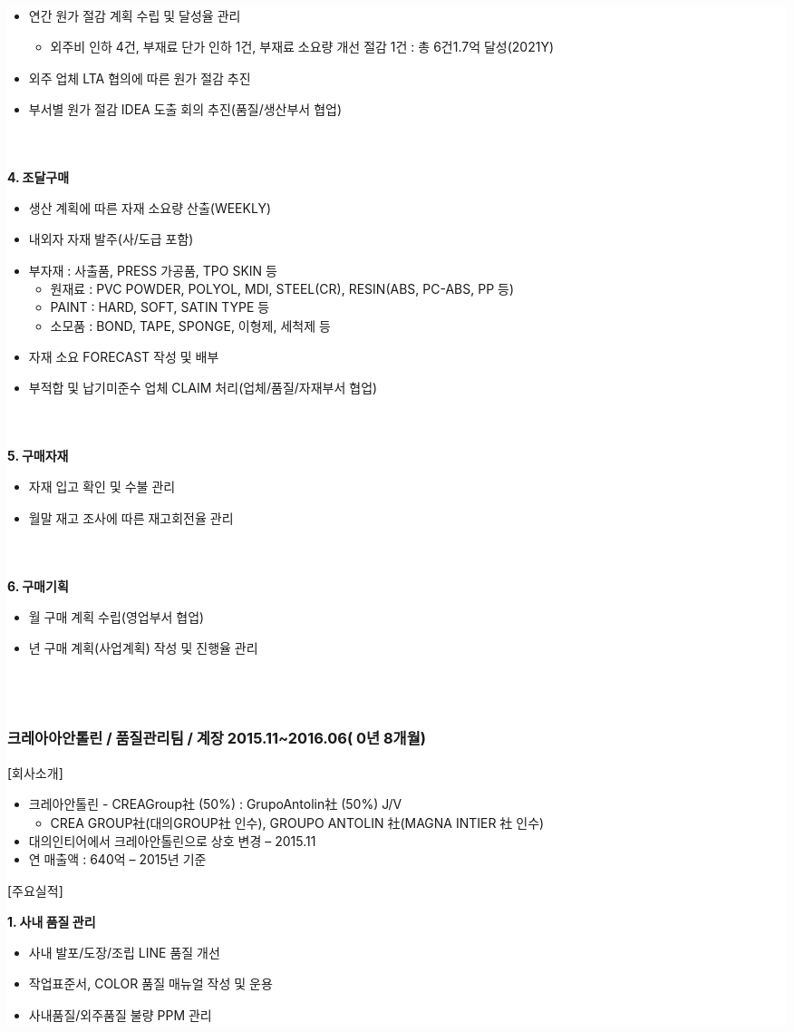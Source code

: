 * 연간 원가 절감 계획 수립 및 달성율 관리
    - 외주비 인하 4건, 부재료 단가 인하 1건, 부재료 소요량 개선 절감 1건 : 총 6건1.7억 달성(2021Y)

* 외주 업체 LTA 협의에 따른 원가 절감 추진

* 부서별 원가 절감 IDEA 도출 회의 추진(품질/생산부서 협업)

<br>
<br>
<strong> 4. 조달구매</strong>

* 생산 계획에 따른 자재 소요량 산출(WEEKLY)

* 내외자 자재 발주(사/도급 포함)
- 부자재 : 사출품, PRESS 가공품, TPO SKIN 등
   - 원재료 : PVC POWDER, POLYOL, MDI, STEEL(CR), RESIN(ABS, PC-ABS, PP 등)
   - PAINT : HARD, SOFT, SATIN TYPE 등
   - 소모품 : BOND, TAPE, SPONGE, 이형제, 세척제 등

* 자재 소요 FORECAST 작성 및 배부

* 부적합 및 납기미준수 업체 CLAIM 처리(업체/품질/자재부서 협업)

<br>
<br>
<strong> 5. 구매자재 </strong>

* 자재 입고 확인 및 수불 관리

* 월말 재고 조사에 따른 재고회전율 관리

<br>
<br>
<strong> 6. 구매기획 </strong>

* 월 구매 계획 수립(영업부서 협업)

* 년 구매 계획(사업계획) 작성 및 진행율 관리

<br>
<br>


### 크레아아안톨린 / 품질관리팀 / 계장 2015.11~2016.06( 0년 8개월)

[회사소개]
* 크레아안톨린 - CREAGroup社 (50%) : GrupoAntolin社 (50%) J/V
    - CREA GROUP社(대의GROUP社 인수), GROUPO ANTOLIN 社(MAGNA INTIER 社 인수)
* 대의인티어에서 크레아안톨린으로 상호 변경 – 2015.11
* 연 매출액 : 640억 – 2015년 기준

[주요실적]

<strong> 1. 사내 품질 관리 </strong>

* 사내 발포/도장/조립 LINE 품질 개선

* 작업표준서, COLOR 품질 매뉴얼 작성 및 운용

* 사내품질/외주품질 불량 PPM 관리
